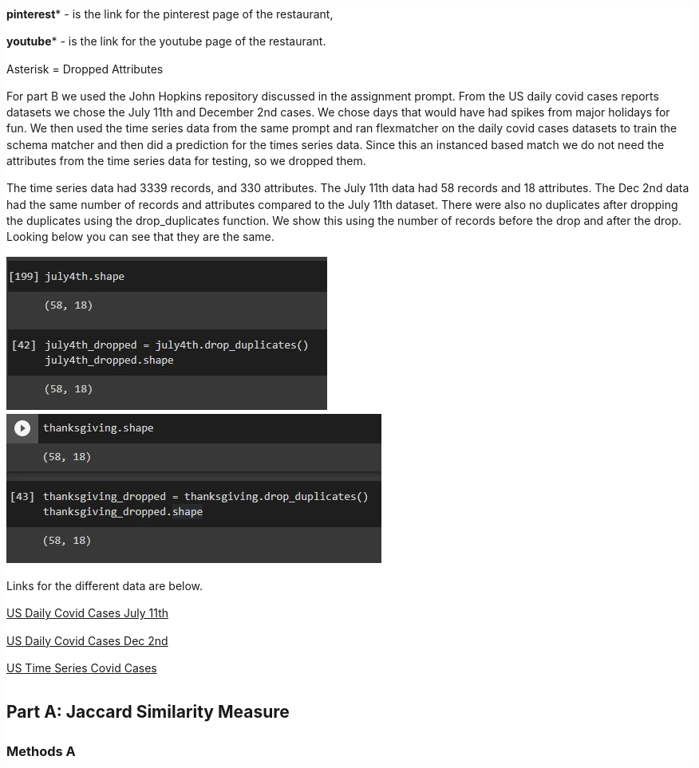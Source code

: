 **pinterest*** - is the link for the pinterest page of the restaurant,

**youtube*** - is the link for the youtube page of the restaurant.

Asterisk = Dropped Attributes

For part B we used the John Hopkins repository discussed in the assignment prompt. From the US daily covid cases reports datasets we chose the July 11th and December 2nd cases. We chose days that would have had spikes from major holidays for fun. We then used the time series data from the same prompt and ran flexmatcher on the daily covid cases datasets to train the schema matcher and then did a prediction for the times series data. Since this an instanced based match we do not need the attributes from the time series data for testing, so we dropped them.

The time series data had 3339 records, and 330 attributes. The July 11th data had 58 records and 18 attributes. The Dec 2nd data had the same number of records and attributes compared to the July 11th dataset. There were also no duplicates after dropping the duplicates using the drop_duplicates function. We show this using the number of records before the drop and after the drop. Looking below you can see that they are the same.

![Shape 1](/src/images/schema_matcher/shape1.JPG) ![Shape 2](/src/images/schema_matcher/shape2.JPG)

Links for the different data are below.

[US Daily Covid Cases July 11th](https://raw.githubusercontent.com/CSSEGISandData/COVID-19/master/csse_covid_19_data/csse_covid_19_daily_reports_us/07-11-2020.csv)

[US Daily Covid Cases Dec 2nd](https://raw.githubusercontent.com/CSSEGISandData/COVID-19/master/csse_covid_19_data/csse_covid_19_daily_reports_us/12-02-2020.csv)

[US Time Series Covid Cases](https://raw.githubusercontent.com/CSSEGISandData/COVID-19/master/csse_covid_19_data/csse_covid_19_time_series/time_series_covid19_confirmed_US.csv)

## Part A: Jaccard Similarity Measure

### Methods A
